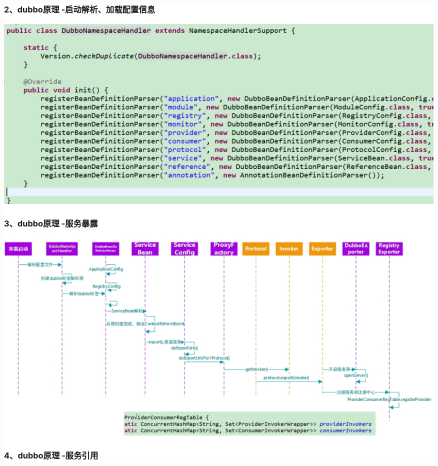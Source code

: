 ### 2、dubbo原理	-启动解析、加载配置信息 

![img](images/wpsAC23.tmp.jpg) 

### 3、dubbo原理	-服务暴露

![img](images/wpsAC34.tmp.png) 

### 4、dubbo原理	-服务引用
